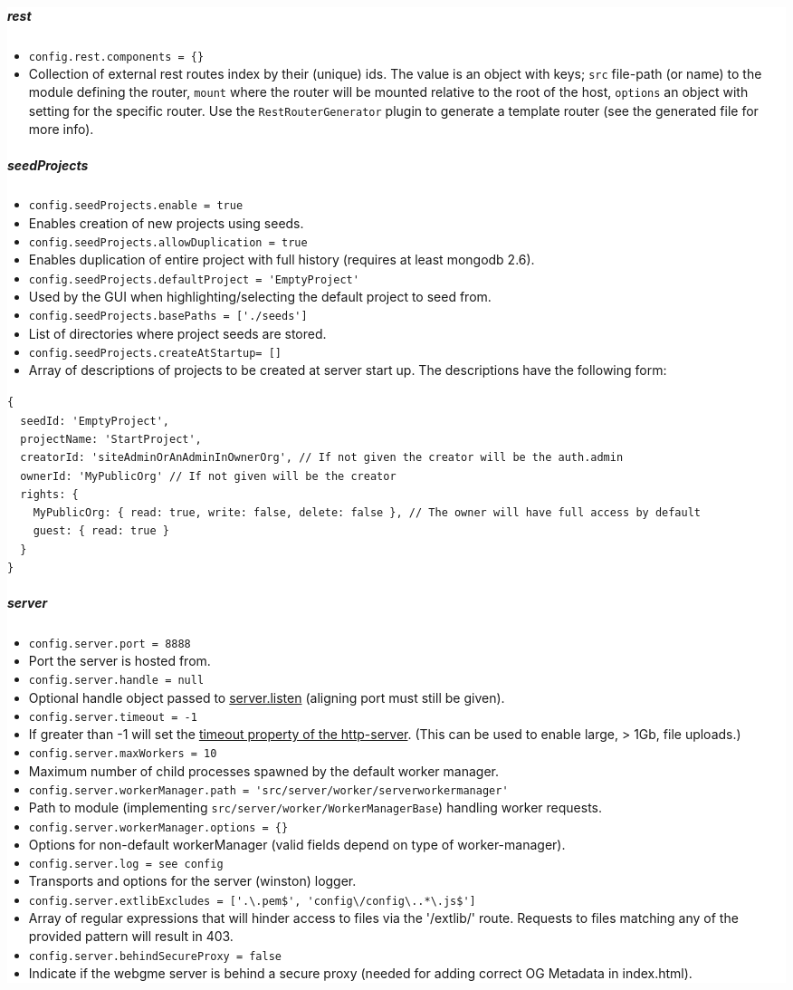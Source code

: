 
##### rest
- `config.rest.components = {}`
 - Collection of external rest routes index by their (unique) ids. The value is an object with keys; `src` file-path (or name)
 to the module defining the router, `mount` where the router will be mounted relative to the root of the host, `options` an object with setting for the specific router.
 Use the `RestRouterGenerator` plugin to generate a template router (see the generated file for more info).

##### seedProjects
- `config.seedProjects.enable = true`
 - Enables creation of new projects using seeds.
- `config.seedProjects.allowDuplication = true`
 - Enables duplication of entire project with full history (requires at least mongodb 2.6).
- `config.seedProjects.defaultProject = 'EmptyProject'`
 - Used by the GUI when highlighting/selecting the default project to seed from.
- `config.seedProjects.basePaths = ['./seeds']`
 - List of directories where project seeds are stored.
- `config.seedProjects.createAtStartup= []`
 - Array of descriptions of projects to be created at server start up. The descriptions have the following form:
```
{
  seedId: 'EmptyProject',
  projectName: 'StartProject',
  creatorId: 'siteAdminOrAnAdminInOwnerOrg', // If not given the creator will be the auth.admin
  ownerId: 'MyPublicOrg' // If not given will be the creator
  rights: {
    MyPublicOrg: { read: true, write: false, delete: false }, // The owner will have full access by default
    guest: { read: true }
  }
}
```

##### server
- `config.server.port = 8888`
 - Port the server is hosted from.
- `config.server.handle = null`
 - Optional handle object passed to [server.listen](https://nodejs.org/api/http.html#http_server_listen_handle_callback) (aligning port must still be given).
- `config.server.timeout = -1`
 - If greater than -1 will set the [timeout property of the http-server](https://nodejs.org/api/http.html#http_server_timeout). (This can be used to enable large, > 1Gb, file uploads.)
- `config.server.maxWorkers = 10`
 - Maximum number of child processes spawned by the default worker manager.
- `config.server.workerManager.path = 'src/server/worker/serverworkermanager'`
 - Path to module (implementing `src/server/worker/WorkerManagerBase`) handling worker requests.
- `config.server.workerManager.options = {}`
 - Options for non-default workerManager (valid fields depend on type of worker-manager).
- `config.server.log = see config`
 - Transports and options for the server (winston) logger.
- `config.server.extlibExcludes = ['.\.pem$', 'config\/config\..*\.js$']`
 - Array of regular expressions that will hinder access to files via the '/extlib/' route. Requests to files matching any of the provided pattern will result in 403.
- `config.server.behindSecureProxy = false`
 - Indicate if the webgme server is behind a secure proxy (needed for adding correct OG Metadata in index.html).
